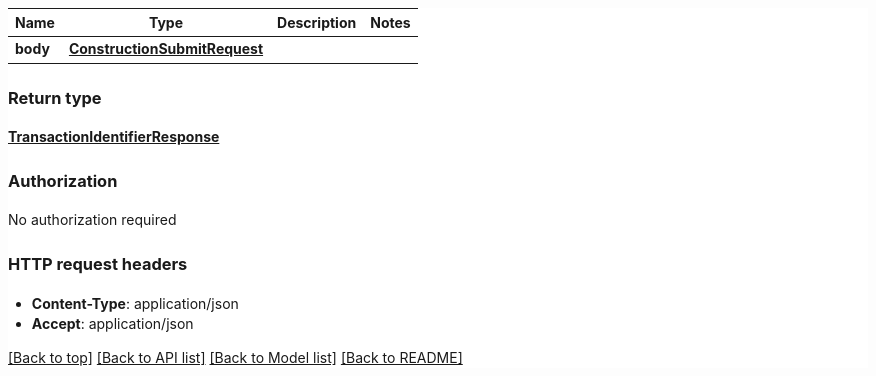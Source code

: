 Name | Type | Description  | Notes
------------- | ------------- | ------------- | -------------
 **body** | [**ConstructionSubmitRequest**](ConstructionSubmitRequest.md)|  | 

### Return type

[**TransactionIdentifierResponse**](TransactionIdentifierResponse.md)

### Authorization

No authorization required

### HTTP request headers

 - **Content-Type**: application/json
 - **Accept**: application/json

[[Back to top]](#) [[Back to API list]](../README.md#documentation-for-api-endpoints) [[Back to Model list]](../README.md#documentation-for-models) [[Back to README]](../README.md)

